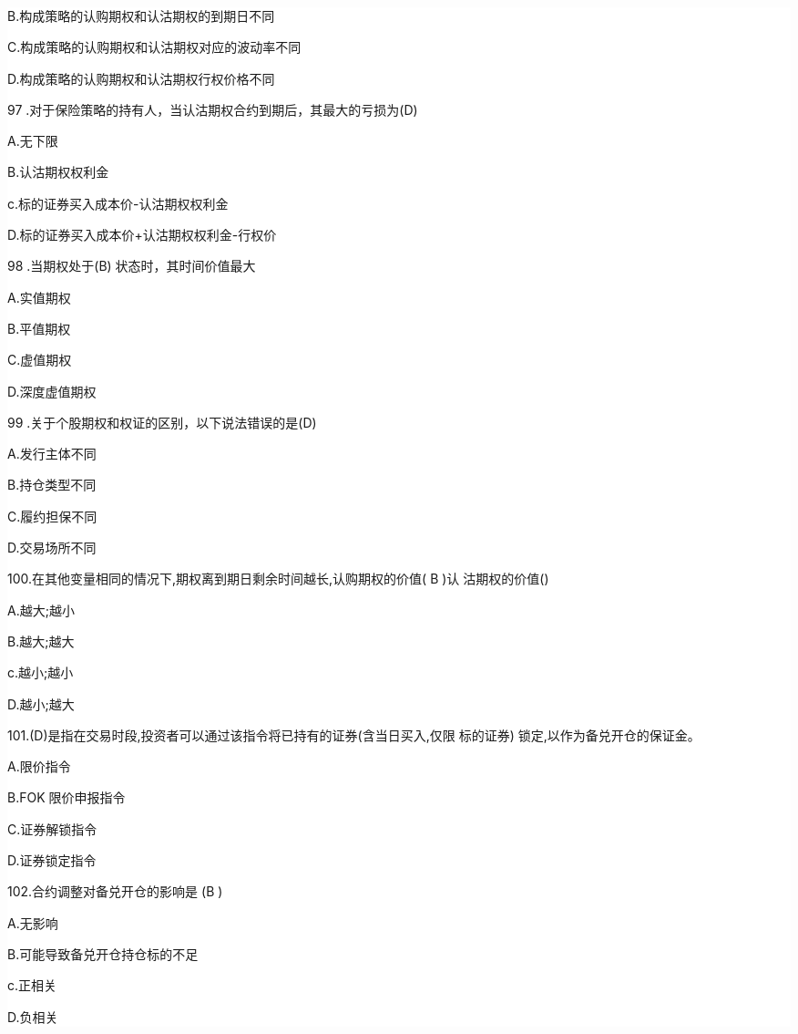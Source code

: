 B.构成策略的认购期权和认沽期权的到期日不同

C.构成策略的认购期权和认沽期权对应的波动率不同

D.构成策略的认购期权和认沽期权行权价格不同

97 .对于保险策略的持有人，当认沽期权合约到期后，其最大的亏损为(D)

A.无下限

B.认沽期权权利金

c.标的证券买入成本价-认沽期权权利金

D.标的证券买入成本价+认沽期权权利金-行权价

98 .当期权处于(B) 状态时，其时间价值最大

A.实值期权

B.平值期权

C.虚值期权

D.深度虚值期权

99 .关于个股期权和权证的区别，以下说法错误的是(D)

A.发行主体不同

B.持仓类型不同

C.履约担保不同

D.交易场所不同

100.在其他变量相同的情况下,期权离到期日剩余时间越长,认购期权的价值( B )认 沽期权的价值()

A.越大;越小

B.越大;越大

c.越小;越小

D.越小;越大

101.(D)是指在交易时段,投资者可以通过该指令将已持有的证券(含当日买入,仅限 标的证券) 锁定,以作为备兑开仓的保证金。

A.限价指令

B.FOK 限价申报指令

C.证券解锁指令

D.证券锁定指令

102.合约调整对备兑开仓的影响是 (B )

A.无影响

B.可能导致备兑开仓持仓标的不足

c.正相关

D.负相关
